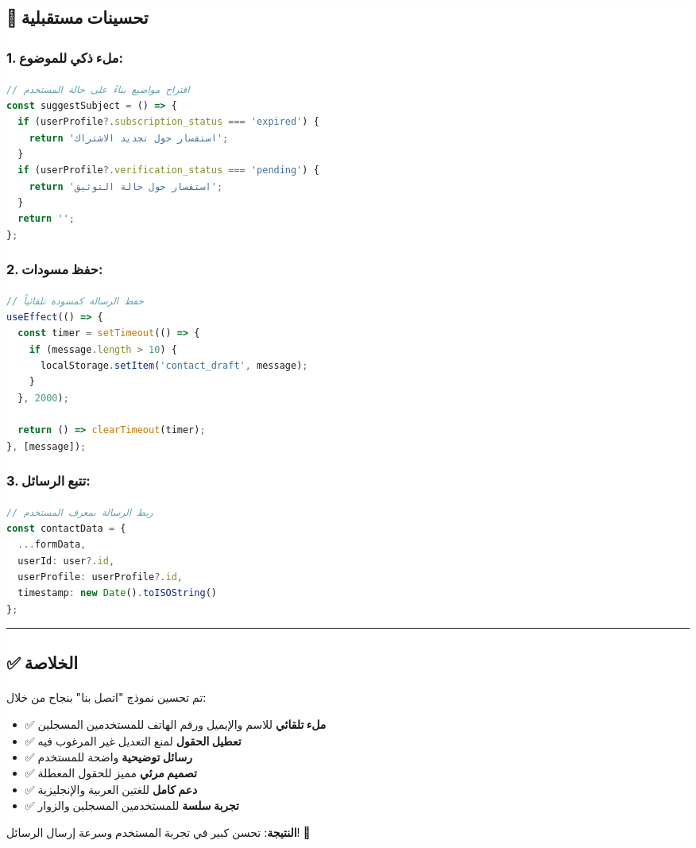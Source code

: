 ## 🔮 تحسينات مستقبلية

### 1. **ملء ذكي للموضوع**:
```typescript
// اقتراح مواضيع بناءً على حالة المستخدم
const suggestSubject = () => {
  if (userProfile?.subscription_status === 'expired') {
    return 'استفسار حول تجديد الاشتراك';
  }
  if (userProfile?.verification_status === 'pending') {
    return 'استفسار حول حالة التوثيق';
  }
  return '';
};
```

### 2. **حفظ مسودات**:
```typescript
// حفظ الرسالة كمسودة تلقائياً
useEffect(() => {
  const timer = setTimeout(() => {
    if (message.length > 10) {
      localStorage.setItem('contact_draft', message);
    }
  }, 2000);
  
  return () => clearTimeout(timer);
}, [message]);
```

### 3. **تتبع الرسائل**:
```typescript
// ربط الرسالة بمعرف المستخدم
const contactData = {
  ...formData,
  userId: user?.id,
  userProfile: userProfile?.id,
  timestamp: new Date().toISOString()
};
```

---

## ✅ الخلاصة

تم تحسين نموذج "اتصل بنا" بنجاح من خلال:

- ✅ **ملء تلقائي** للاسم والإيميل ورقم الهاتف للمستخدمين المسجلين
- ✅ **تعطيل الحقول** لمنع التعديل غير المرغوب فيه
- ✅ **رسائل توضيحية** واضحة للمستخدم
- ✅ **تصميم مرئي** مميز للحقول المعطلة
- ✅ **دعم كامل** للغتين العربية والإنجليزية
- ✅ **تجربة سلسة** للمستخدمين المسجلين والزوار

**النتيجة**: تحسن كبير في تجربة المستخدم وسرعة إرسال الرسائل! 🚀
